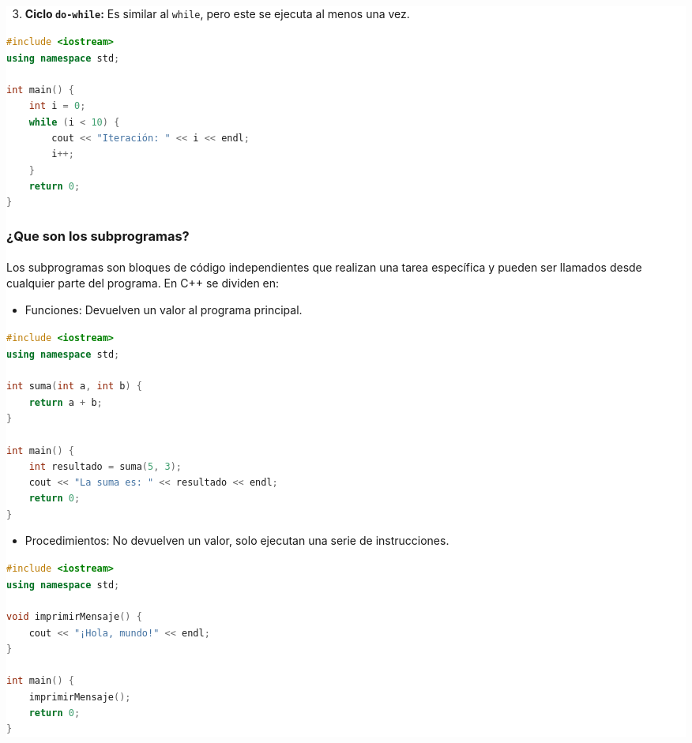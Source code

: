 3. **Ciclo `do-while`:** Es similar al `while`, pero este se ejecuta al menos una vez.

```cpp
#include <iostream>
using namespace std;

int main() {
    int i = 0;
    while (i < 10) {
        cout << "Iteración: " << i << endl;
        i++;
    }
    return 0;
}
```

### ¿Que son los subprogramas?

Los subprogramas son bloques de código independientes que realizan una tarea específica y pueden ser llamados desde
cualquier parte del programa. En C++ se dividen en:

* Funciones: Devuelven un valor al programa principal.

```cpp
#include <iostream>
using namespace std;

int suma(int a, int b) {
    return a + b;
}

int main() {
    int resultado = suma(5, 3);
    cout << "La suma es: " << resultado << endl;
    return 0;
}

```

* Procedimientos: No devuelven un valor, solo ejecutan una serie de instrucciones.

```cpp
#include <iostream>
using namespace std;

void imprimirMensaje() {
    cout << "¡Hola, mundo!" << endl;
}

int main() {
    imprimirMensaje();
    return 0;
}
```
